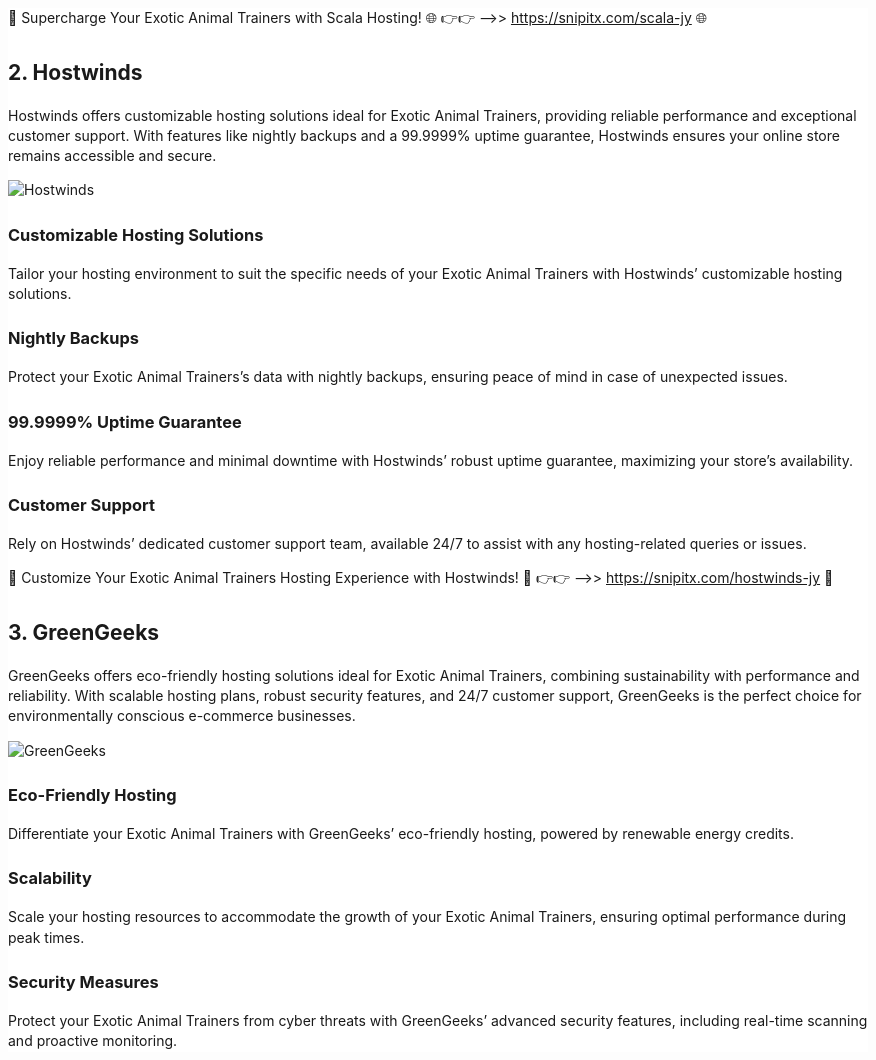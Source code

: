 🚀 Supercharge Your Exotic Animal Trainers with Scala Hosting! 🌐
👉👉 -->> https://snipitx.com/scala-jy 🌐

## 2. Hostwinds

Hostwinds offers customizable hosting solutions ideal for Exotic Animal Trainers, providing reliable performance and exceptional customer support. With features like nightly backups and a 99.9999% uptime guarantee, Hostwinds ensures your online store remains accessible and secure.

![Hostwinds](https://i.imgur.com/53aSNXx.jpeg "Hostwinds Hosting")

### Customizable Hosting Solutions
Tailor your hosting environment to suit the specific needs of your Exotic Animal Trainers with Hostwinds’ customizable hosting solutions.

### Nightly Backups
Protect your Exotic Animal Trainers’s data with nightly backups, ensuring peace of mind in case of unexpected issues.

### 99.9999% Uptime Guarantee
Enjoy reliable performance and minimal downtime with Hostwinds’ robust uptime guarantee, maximizing your store’s availability.

### Customer Support
Rely on Hostwinds’ dedicated customer support team, available 24/7 to assist with any hosting-related queries or issues.

🌟 Customize Your Exotic Animal Trainers Hosting Experience with Hostwinds! 🚀
👉👉 -->> https://snipitx.com/hostwinds-jy 🚀


## 3. GreenGeeks

GreenGeeks offers eco-friendly hosting solutions ideal for Exotic Animal Trainers, combining sustainability with performance and reliability. With scalable hosting plans, robust security features, and 24/7 customer support, GreenGeeks is the perfect choice for environmentally conscious e-commerce businesses.

![GreenGeeks](https://i.imgur.com/eEwuntu.jpg "GreenGeeks Hosting")

### Eco-Friendly Hosting
Differentiate your Exotic Animal Trainers with GreenGeeks’ eco-friendly hosting, powered by renewable energy credits.

### Scalability
Scale your hosting resources to accommodate the growth of your Exotic Animal Trainers, ensuring optimal performance during peak times.

### Security Measures
Protect your Exotic Animal Trainers from cyber threats with GreenGeeks’ advanced security features, including real-time scanning and proactive monitoring.
